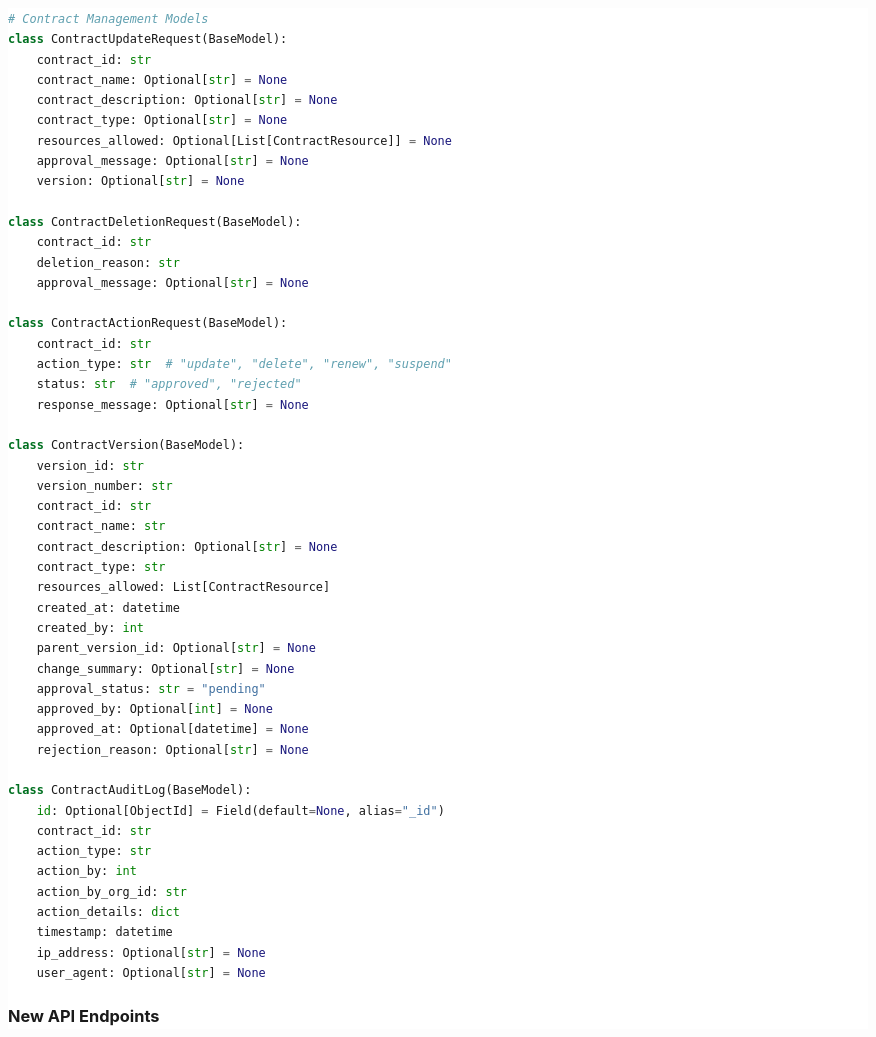 ```python
# Contract Management Models
class ContractUpdateRequest(BaseModel):
    contract_id: str
    contract_name: Optional[str] = None
    contract_description: Optional[str] = None
    contract_type: Optional[str] = None
    resources_allowed: Optional[List[ContractResource]] = None
    approval_message: Optional[str] = None
    version: Optional[str] = None

class ContractDeletionRequest(BaseModel):
    contract_id: str
    deletion_reason: str
    approval_message: Optional[str] = None

class ContractActionRequest(BaseModel):
    contract_id: str
    action_type: str  # "update", "delete", "renew", "suspend"
    status: str  # "approved", "rejected"
    response_message: Optional[str] = None

class ContractVersion(BaseModel):
    version_id: str
    version_number: str
    contract_id: str
    contract_name: str
    contract_description: Optional[str] = None
    contract_type: str
    resources_allowed: List[ContractResource]
    created_at: datetime
    created_by: int
    parent_version_id: Optional[str] = None
    change_summary: Optional[str] = None
    approval_status: str = "pending"
    approved_by: Optional[int] = None
    approved_at: Optional[datetime] = None
    rejection_reason: Optional[str] = None

class ContractAuditLog(BaseModel):
    id: Optional[ObjectId] = Field(default=None, alias="_id")
    contract_id: str
    action_type: str
    action_by: int
    action_by_org_id: str
    action_details: dict
    timestamp: datetime
    ip_address: Optional[str] = None
    user_agent: Optional[str] = None
```

### New API Endpoints

